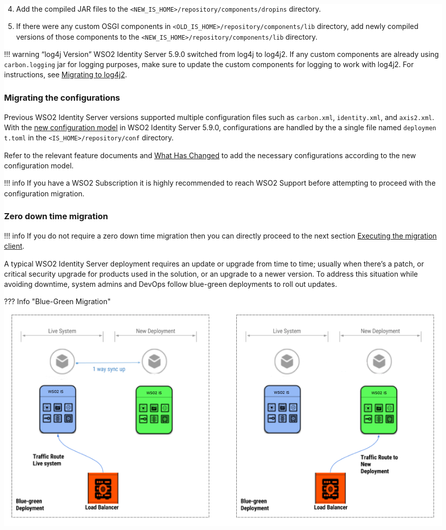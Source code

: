 4.  Add the compiled JAR files to the `<NEW_IS_HOME>/repository/components/dropins` directory.

5.  If there were any custom OSGI components in `<OLD_IS_HOME>/repository/components/lib` directory, 
    add newly compiled versions of those components to the `<NEW_IS_HOME>/repository/components/lib`  directory.
    
!!! warning “log4j Version”
WSO2 Identity Server 5.9.0 switched from log4j to log4j2. If any custom components are already using 
`carbon.logging` jar for logging purposes, make sure to update the custom components for logging to work 
with log4j2. For instructions, see [Migrating to log4j2](../../setup/migrating-to-log4j2).


### Migrating the configurations

Previous WSO2 Identity Server versions supported multiple configuration files 
such as <code>carbon.xml</code>, <code>identity.xml</code>, and <code>axis2.xml</code>. With the [new 
configuration model](../references/new-configuration-model) in WSO2 Identity Server 5.9.0, configurations are handled by the a single file named 
`deployment.toml` in the `<IS_HOME>/repository/conf` directory.

Refer to the relevant feature documents and [What Has Changed](../setup/migrating-what-has-changed.md)
to add the necessary configurations according to the new configuration model.

!!! info
    If you have a WSO2 Subscription it is highly recommended to reach WSO2 Support
    before attempting to proceed with the configuration migration.

### Zero down time migration

!!! info
    If you do not require a zero down time migration then you can directly proceed to the
    next section [Executing the migration client](#executing-the-migration-client).
    
A typical WSO2 Identity Server deployment requires an update or upgrade from time to time; 
usually when there’s a patch, or critical security upgrade for products used in the solution, 
or an upgrade to a newer version. To address this situation while avoiding downtime, system 
admins and DevOps follow blue-green deployments to roll out updates.

??? Info "Blue-Green Migration"
    ![blue-green-migration](../assets/img/setup/blue-green-wso2-identity-server.png)
    
